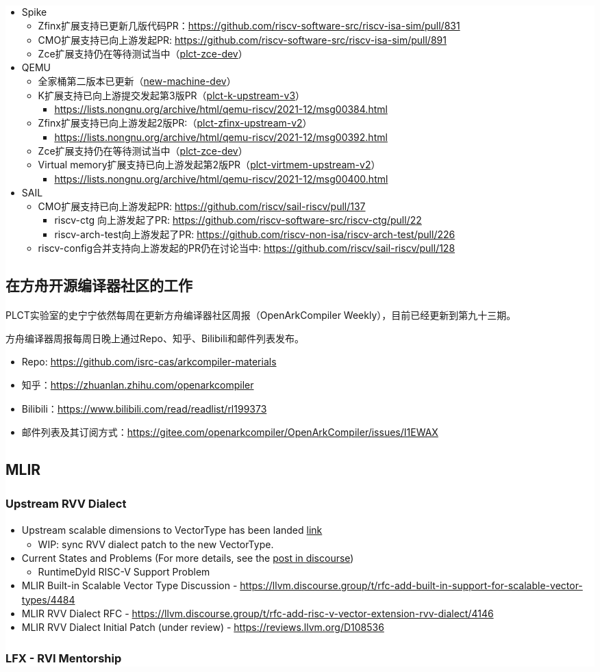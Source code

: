 - Spike
  - Zfinx扩展支持已更新几版代码PR：https://github.com/riscv-software-src/riscv-isa-sim/pull/831
  - CMO扩展支持已向上游发起PR: https://github.com/riscv-software-src/riscv-isa-sim/pull/891
  - Zce扩展支持仍在等待测试当中（[plct-zce-dev](https://github.com/plctlab/plct-spike/tree/plct-zce-dev)）
- QEMU
  - 全家桶第二版本已更新（[new-machine-dev](https://github.com/plctlab/plct-qemu/tree/new-machine-dev)）
  - K扩展支持已向上游提交发起第3版PR（[plct-k-upstream-v3](https://github.com/plctlab/plct-qemu/tree/plct-k-upstream-v3)）
    - https://lists.nongnu.org/archive/html/qemu-riscv/2021-12/msg00384.html
  - Zfinx扩展支持已向上游发起2版PR:（[plct-zfinx-upstream-v2](https://github.com/plctlab/plct-qemu/tree/plct-zfinx-upstream-v2)）
    - https://lists.nongnu.org/archive/html/qemu-riscv/2021-12/msg00392.html
  - Zce扩展支持仍在等待测试当中（[plct-zce-dev](https://github.com/plctlab/plct-qemu/tree/plct-zce-dev)）
  - Virtual memory扩展支持已向上游发起第2版PR（[plct-virtmem-upstream-v2](https://github.com/plctlab/plct-qemu/tree/plct-virtmem-upstream-v2)）
    - https://lists.nongnu.org/archive/html/qemu-riscv/2021-12/msg00400.html
- SAIL
  - CMO扩展支持已向上游发起PR: https://github.com/riscv/sail-riscv/pull/137
    - riscv-ctg 向上游发起了PR: https://github.com/riscv-software-src/riscv-ctg/pull/22
    - riscv-arch-test向上游发起了PR: https://github.com/riscv-non-isa/riscv-arch-test/pull/226
  - riscv-config合并支持向上游发起的PR仍在讨论当中: https://github.com/riscv/sail-riscv/pull/128

## 在方舟开源编译器社区的工作

PLCT实验室的史宁宁依然每周在更新方舟编译器社区周报（OpenArkCompiler Weekly），目前已经更新到第九十三期。

方舟编译器周报每周日晚上通过Repo、知乎、Bilibili和邮件列表发布。

-  Repo: https://github.com/isrc-cas/arkcompiler-materials

-  知乎：https://zhuanlan.zhihu.com/openarkcompiler

-  Bilibili：https://www.bilibili.com/read/readlist/rl199373

-  邮件列表及其订阅方式：https://gitee.com/openarkcompiler/OpenArkCompiler/issues/I1EWAX

## MLIR

### Upstream RVV Dialect

- Upstream scalable dimensions to VectorType has been landed [link](https://reviews.llvm.org/D111819)
  - WIP: sync RVV dialect patch to the new VectorType.
- Current States and Problems (For more details, see the [post in discourse](https://llvm.discourse.group/t/rfc-add-risc-v-vector-extension-rvv-dialect/4146/30))
  - RuntimeDyld RISC-V Support Problem
- MLIR Built-in Scalable Vector Type Discussion - https://llvm.discourse.group/t/rfc-add-built-in-support-for-scalable-vector-types/4484
- MLIR RVV Dialect RFC - https://llvm.discourse.group/t/rfc-add-risc-v-vector-extension-rvv-dialect/4146
- MLIR RVV Dialect Initial Patch (under review) - https://reviews.llvm.org/D108536

### LFX - RVI Mentorship
